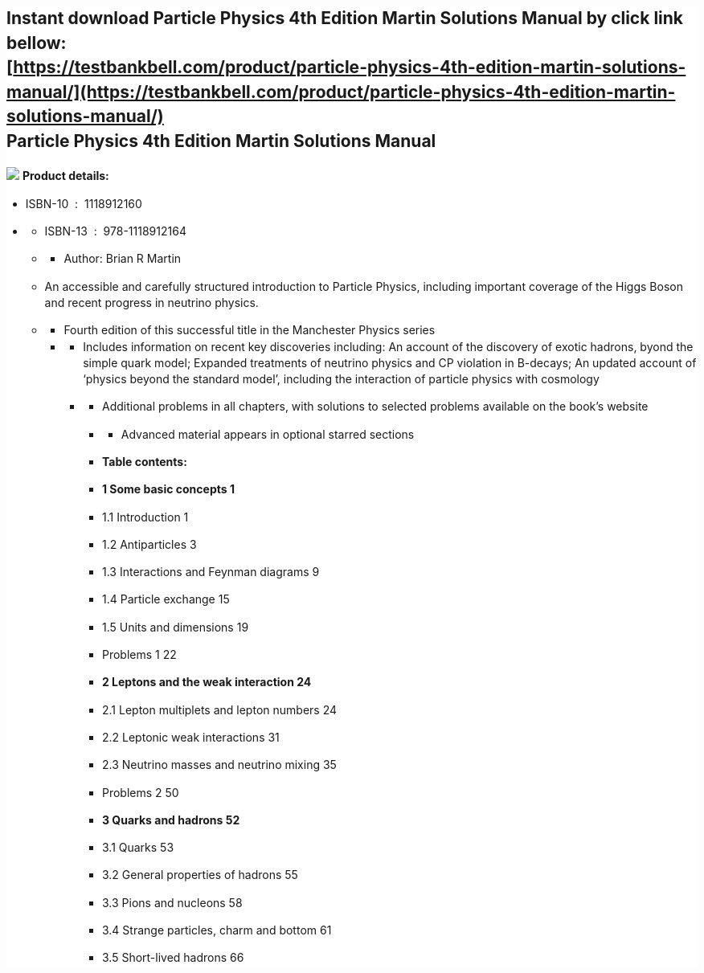 Instant download **Particle Physics 4th Edition Martin Solutions Manual** by click link bellow:  
[https://testbankbell.com/product/particle-physics-4th-edition-martin-solutions-manual/](https://testbankbell.com/product/particle-physics-4th-edition-martin-solutions-manual/)  
Particle Physics 4th Edition Martin Solutions Manual
----------------------------------------------------


![](https://testbankbell.com/wp-content/uploads/2023/05/particle-physics-4th-edition-martin-solutions-manual.jpg)
**Product details:**
* ISBN-10 ‏ : ‎ 1118912160
* * ISBN-13 ‏ : ‎ 978-1118912164
  * * Author: Brian R Martin
   
  * An accessible and carefully structured introduction to Particle Physics, including important coverage of the Higgs Boson and recent progress in neutrino physics.
  * * Fourth edition of this successful title in the Manchester Physics series
    * * Includes information on recent key discoveries including: An account of the discovery of exotic hadrons, byond the simple quark model; Expanded treatments of neutrino physics and CP violation in B-decays; An updated account of ‘physics beyond the standard model’, including the interaction of particle physics with cosmology
      * * Additional problems in all chapters, with solutions to selected problems available on the book’s website
        * * Advanced material appears in optional starred sections
         
        * **Table contents:**
        * **1 Some basic concepts 1**
       
        * 1.1 Introduction 1
       
        * 1.2 Antiparticles 3
       
        * 1.3 Interactions and Feynman diagrams 9
       
        * 1.4 Particle exchange 15
       
        * 1.5 Units and dimensions 19
       
        * Problems 1 22
       
        * **2 Leptons and the weak interaction 24**
       
        * 2.1 Lepton multiplets and lepton numbers 24
       
        * 2.2 Leptonic weak interactions 31
       
        * 2.3 Neutrino masses and neutrino mixing 35
       
        * Problems 2 50
       
        * **3 Quarks and hadrons 52**
       
        * 3.1 Quarks 53
       
        * 3.2 General properties of hadrons 55
       
        * 3.3 Pions and nucleons 58
       
        * 3.4 Strange particles, charm and bottom 61
       
        * 3.5 Short-lived hadrons 66
       
